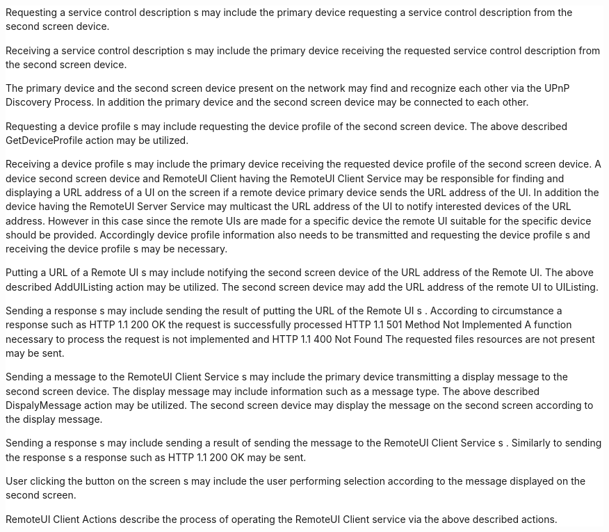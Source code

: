 Requesting a service control description s may include the primary device requesting a service control description from the second screen device.

Receiving a service control description s may include the primary device receiving the requested service control description from the second screen device.

The primary device and the second screen device present on the network may find and recognize each other via the UPnP Discovery Process. In addition the primary device and the second screen device may be connected to each other.

Requesting a device profile s may include requesting the device profile of the second screen device. The above described GetDeviceProfile action may be utilized.

Receiving a device profile s may include the primary device receiving the requested device profile of the second screen device. A device second screen device and RemoteUI Client having the RemoteUI Client Service may be responsible for finding and displaying a URL address of a UI on the screen if a remote device primary device sends the URL address of the UI. In addition the device having the RemoteUI Server Service may multicast the URL address of the UI to notify interested devices of the URL address. However in this case since the remote UIs are made for a specific device the remote UI suitable for the specific device should be provided. Accordingly device profile information also needs to be transmitted and requesting the device profile s and receiving the device profile s may be necessary.

Putting a URL of a Remote UI s may include notifying the second screen device of the URL address of the Remote UI. The above described AddUIListing action may be utilized. The second screen device may add the URL address of the remote UI to UIListing.

Sending a response s may include sending the result of putting the URL of the Remote UI s . According to circumstance a response such as HTTP 1.1 200 OK the request is successfully processed HTTP 1.1 501 Method Not Implemented A function necessary to process the request is not implemented and HTTP 1.1 400 Not Found The requested files resources are not present may be sent.

Sending a message to the RemoteUI Client Service s may include the primary device transmitting a display message to the second screen device. The display message may include information such as a message type. The above described DispalyMessage action may be utilized. The second screen device may display the message on the second screen according to the display message.

Sending a response s may include sending a result of sending the message to the RemoteUI Client Service s . Similarly to sending the response s a response such as HTTP 1.1 200 OK may be sent.

User clicking the button on the screen s may include the user performing selection according to the message displayed on the second screen.

RemoteUI Client Actions describe the process of operating the RemoteUI Client service via the above described actions.


